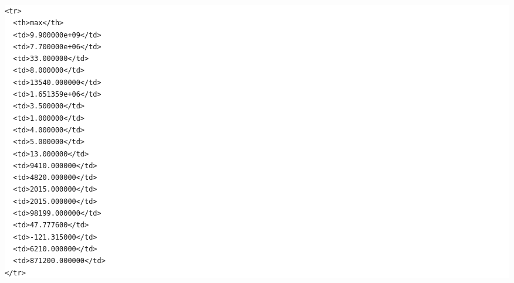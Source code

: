     <tr>
      <th>max</th>
      <td>9.900000e+09</td>
      <td>7.700000e+06</td>
      <td>33.000000</td>
      <td>8.000000</td>
      <td>13540.000000</td>
      <td>1.651359e+06</td>
      <td>3.500000</td>
      <td>1.000000</td>
      <td>4.000000</td>
      <td>5.000000</td>
      <td>13.000000</td>
      <td>9410.000000</td>
      <td>4820.000000</td>
      <td>2015.000000</td>
      <td>2015.000000</td>
      <td>98199.000000</td>
      <td>47.777600</td>
      <td>-121.315000</td>
      <td>6210.000000</td>
      <td>871200.000000</td>
    </tr>
  </tbody>
</table>
</div>
      <button class="colab-df-convert" onclick="convertToInteractive('df-7fa3e505-9887-4d25-8e89-10cd9d36c271')"
              title="Convert this dataframe to an interactive table."
              style="display:none;">

  <svg xmlns="http://www.w3.org/2000/svg" height="24px"viewBox="0 0 24 24"
       width="24px">
    <path d="M0 0h24v24H0V0z" fill="none"/>
    <path d="M18.56 5.44l.94 2.06.94-2.06 2.06-.94-2.06-.94-.94-2.06-.94 2.06-2.06.94zm-11 1L8.5 8.5l.94-2.06 2.06-.94-2.06-.94L8.5 2.5l-.94 2.06-2.06.94zm10 10l.94 2.06.94-2.06 2.06-.94-2.06-.94-.94-2.06-.94 2.06-2.06.94z"/><path d="M17.41 7.96l-1.37-1.37c-.4-.4-.92-.59-1.43-.59-.52 0-1.04.2-1.43.59L10.3 9.45l-7.72 7.72c-.78.78-.78 2.05 0 2.83L4 21.41c.39.39.9.59 1.41.59.51 0 1.02-.2 1.41-.59l7.78-7.78 2.81-2.81c.8-.78.8-2.07 0-2.86zM5.41 20L4 18.59l7.72-7.72 1.47 1.35L5.41 20z"/>
  </svg>
      </button>

  <style>
    .colab-df-container {
      display:flex;
      flex-wrap:wrap;
      gap: 12px;
    }

    .colab-df-convert {
      background-color: #E8F0FE;
      border: none;
      border-radius: 50%;
      cursor: pointer;
      display: none;
      fill: #1967D2;
      height: 32px;
      padding: 0 0 0 0;
      width: 32px;
    }
